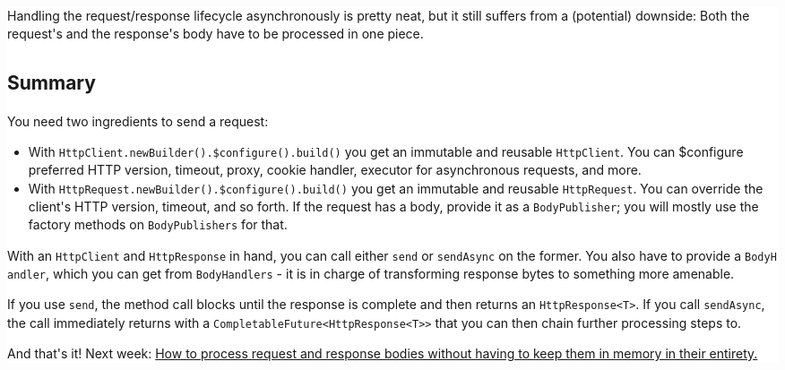 Handling the request/response lifecycle asynchronously is pretty neat, but it still suffers from a (potential) downside: Both the request's and the response's body have to be processed in one piece.

## Summary

You need two ingredients to send a request:

-   With `HttpClient.newBuilder().$configure().build()` you get an immutable and reusable `HttpClient`.
You can \$configure preferred HTTP version, timeout, proxy, cookie handler, executor for asynchronous requests, and more.
-   With `HttpRequest.newBuilder().$configure().build()` you get an immutable and reusable `HttpRequest`.
You can override the client's HTTP version, timeout, and so forth.
If the request has a body, provide it as a `BodyPublisher`; you will mostly use the factory methods on `BodyPublishers` for that.

With an `HttpClient` and `HttpResponse` in hand, you can call either `send` or `sendAsync` on the former.
You also have to provide a `BodyHandler`, which you can get from `BodyHandlers` - it is in charge of transforming response bytes to something more amenable.

If you use `send`, the method call blocks until the response is complete and then returns an `HttpResponse<T>`.
If you call `sendAsync`, the call immediately returns with a `CompletableFuture<HttpResponse<T>>` that you can then chain further processing steps to.

And that's it!
Next week: [How to process request and response bodies without having to keep them in memory in their entirety.](java-reactive-http-2-requests-responses)
